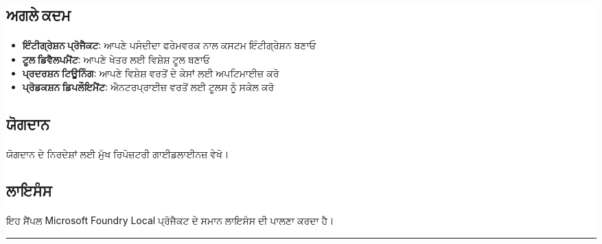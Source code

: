 ## ਅਗਲੇ ਕਦਮ

- **ਇੰਟੀਗ੍ਰੇਸ਼ਨ ਪ੍ਰੋਜੈਕਟ**: ਆਪਣੇ ਪਸੰਦੀਦਾ ਫਰੇਮਵਰਕ ਨਾਲ ਕਸਟਮ ਇੰਟੀਗ੍ਰੇਸ਼ਨ ਬਣਾਓ
- **ਟੂਲ ਡਿਵੈਲਪਮੈਂਟ**: ਆਪਣੇ ਖੇਤਰ ਲਈ ਵਿਸ਼ੇਸ਼ ਟੂਲ ਬਣਾਓ
- **ਪ੍ਰਦਰਸ਼ਨ ਟਿਊਨਿੰਗ**: ਆਪਣੇ ਵਿਸ਼ੇਸ਼ ਵਰਤੋਂ ਦੇ ਕੇਸਾਂ ਲਈ ਅਪਟਿਮਾਈਜ਼ ਕਰੋ
- **ਪ੍ਰੋਡਕਸ਼ਨ ਡਿਪਲੌਇਮੈਂਟ**: ਐਨਟਰਪ੍ਰਾਈਜ਼ ਵਰਤੋਂ ਲਈ ਟੂਲਸ ਨੂੰ ਸਕੇਲ ਕਰੋ

## ਯੋਗਦਾਨ

ਯੋਗਦਾਨ ਦੇ ਨਿਰਦੇਸ਼ਾਂ ਲਈ ਮੁੱਖ ਰਿਪੋਜ਼ਟਰੀ ਗਾਈਡਲਾਈਨਜ਼ ਵੇਖੋ।

## ਲਾਇਸੰਸ

ਇਹ ਸੈਂਪਲ Microsoft Foundry Local ਪ੍ਰੋਜੈਕਟ ਦੇ ਸਮਾਨ ਲਾਇਸੰਸ ਦੀ ਪਾਲਣਾ ਕਰਦਾ ਹੈ।

---

